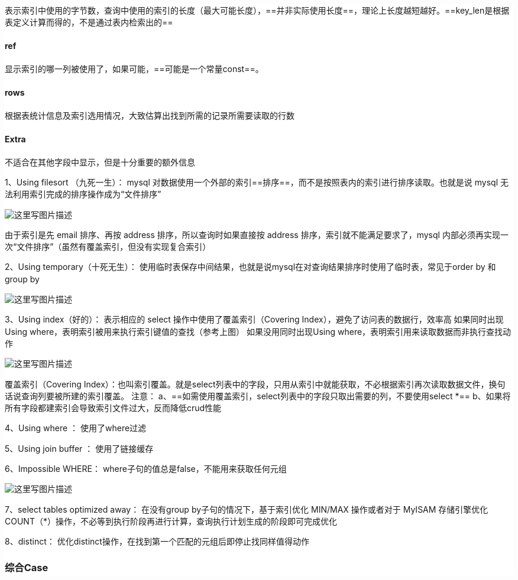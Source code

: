 表示索引中使用的字节数，查询中使用的索引的长度（最大可能长度），==并非实际使用长度==，理论上长度越短越好。==key_len是根据表定义计算而得的，不是通过表内检索出的==

#### ref

显示索引的哪一列被使用了，如果可能，==可能是一个常量const==。

#### rows

根据表统计信息及索引选用情况，大致估算出找到所需的记录所需要读取的行数

#### Extra

不适合在其他字段中显示，但是十分重要的额外信息

1、Using filesort （九死一生）： 
mysql 对数据使用一个外部的索引==排序==，而不是按照表内的索引进行排序读取。也就是说 mysql 无法利用索引完成的排序操作成为“文件排序” 

![这里写图片描述](https://gitee.com/xudongyin/img/raw/master/img/20200719182747)

由于索引是先 email 排序、再按 address 排序，所以查询时如果直接按 address 排序，索引就不能满足要求了，mysql 内部必须再实现一次“文件排序”（虽然有覆盖索引，但没有实现复合索引）

2、Using temporary（十死无生）： 
使用临时表保存中间结果，也就是说mysql在对查询结果排序时使用了临时表，常见于order by 和 group by 

![这里写图片描述](https://gitee.com/xudongyin/img/raw/master/img/20200719182751)

3、Using index（好的）： 
表示相应的 select 操作中使用了覆盖索引（Covering Index），避免了访问表的数据行，效率高 
如果同时出现Using where，表明索引被用来执行索引键值的查找（参考上图） 
如果没用同时出现Using where，表明索引用来读取数据而非执行查找动作 

![这里写图片描述](https://gitee.com/xudongyin/img/raw/master/img/20200719182754)

覆盖索引（Covering Index）：也叫索引覆盖。就是select列表中的字段，只用从索引中就能获取，不必根据索引再次读取数据文件，换句话说查询列要被所建的索引覆盖。 
注意： 
a、==如需使用覆盖索引，select列表中的字段只取出需要的列，不要使用select *==
b、如果将所有字段都建索引会导致索引文件过大，反而降低crud性能

4、Using where ： 
使用了where过滤

5、Using join buffer ： 
使用了链接缓存

6、Impossible WHERE： 
where子句的值总是false，不能用来获取任何元组

![这里写图片描述](https://gitee.com/xudongyin/img/raw/master/img/20200719182757)

7、select tables optimized away： 
在没有group by子句的情况下，基于索引优化 MIN/MAX 操作或者对于 MyISAM 存储引擎优化COUNT（*）操作，不必等到执行阶段再进行计算，查询执行计划生成的阶段即可完成优化

8、distinct： 
优化distinct操作，在找到第一个匹配的元组后即停止找同样值得动作

### 综合Case
